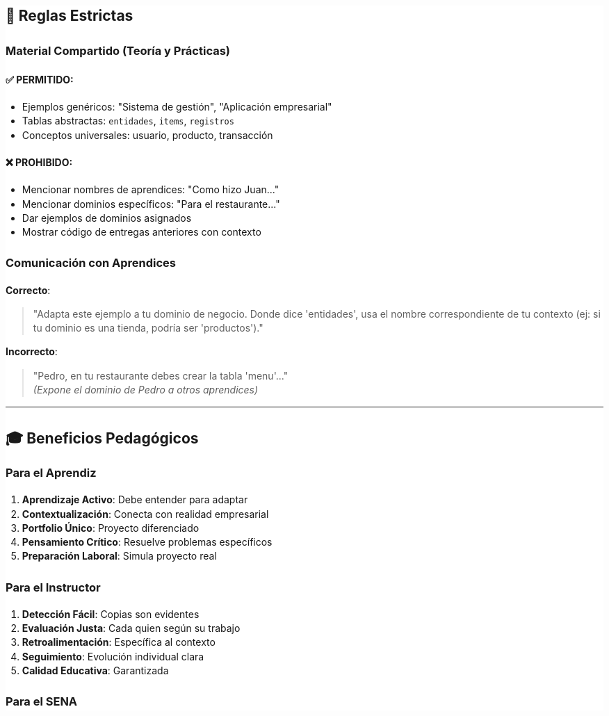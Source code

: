 ## 🚫 Reglas Estrictas

### Material Compartido (Teoría y Prácticas)

#### ✅ PERMITIDO:

- Ejemplos genéricos: "Sistema de gestión", "Aplicación empresarial"
- Tablas abstractas: `entidades`, `items`, `registros`
- Conceptos universales: usuario, producto, transacción

#### ❌ PROHIBIDO:

- Mencionar nombres de aprendices: "Como hizo Juan..."
- Mencionar dominios específicos: "Para el restaurante..."
- Dar ejemplos de dominios asignados
- Mostrar código de entregas anteriores con contexto

### Comunicación con Aprendices

**Correcto**:

> "Adapta este ejemplo a tu dominio de negocio. Donde dice 'entidades',
> usa el nombre correspondiente de tu contexto (ej: si tu dominio es
> una tienda, podría ser 'productos')."

**Incorrecto**:

> "Pedro, en tu restaurante debes crear la tabla 'menu'..."  
> _(Expone el dominio de Pedro a otros aprendices)_

---

## 🎓 Beneficios Pedagógicos

### Para el Aprendiz

1. **Aprendizaje Activo**: Debe entender para adaptar
2. **Contextualización**: Conecta con realidad empresarial
3. **Portfolio Único**: Proyecto diferenciado
4. **Pensamiento Crítico**: Resuelve problemas específicos
5. **Preparación Laboral**: Simula proyecto real

### Para el Instructor

1. **Detección Fácil**: Copias son evidentes
2. **Evaluación Justa**: Cada quien según su trabajo
3. **Retroalimentación**: Específica al contexto
4. **Seguimiento**: Evolución individual clara
5. **Calidad Educativa**: Garantizada

### Para el SENA

